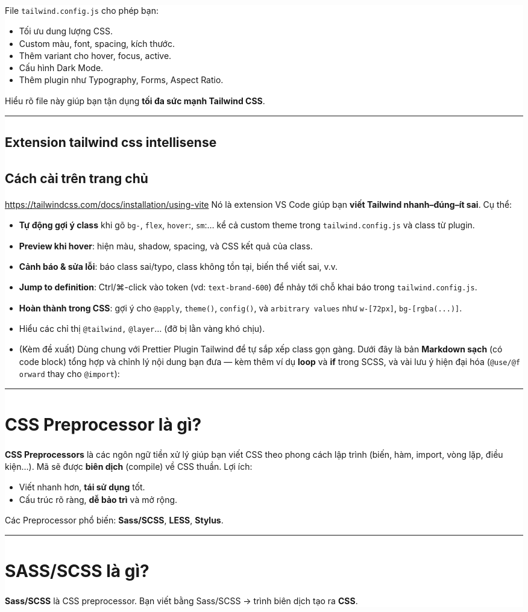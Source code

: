 File `tailwind.config.js` cho phép bạn:

* Tối ưu dung lượng CSS.
* Custom màu, font, spacing, kích thước.
* Thêm variant cho hover, focus, active.
* Cấu hình Dark Mode.
* Thêm plugin như Typography, Forms, Aspect Ratio.

Hiểu rõ file này giúp bạn tận dụng **tối đa sức mạnh Tailwind CSS**.

---

## Extension tailwind css intellisense
## Cách cài trên trang chủ 
 https://tailwindcss.com/docs/installation/using-vite
Nó là extension VS Code giúp bạn **viết Tailwind nhanh–đúng–ít sai**. Cụ thể:

- **Tự động gợi ý class** khi gõ `bg-`, `flex`, `hover`:, `sm`:… kể cả custom theme trong `tailwind.config.js` và class từ plugin.

- **Preview khi hover**: hiện màu, shadow, spacing, và CSS kết quả của class.

- **Cảnh báo & sửa lỗi**: báo class sai/typo, class không tồn tại, biến thể viết sai, v.v.

- **Jump to definition**: Ctrl/⌘-click vào token (vd: `text-brand-600`) để nhảy tới chỗ khai báo trong `tailwind.config.js`.

- **Hoàn thành trong CSS**: gợi ý cho `@apply`, `theme()`, `config()`, và `arbitrary values` như `w-[72px]`, `bg-[rgba(...)]`.

- Hiểu các chỉ thị `@tailwind,` `@layer`… (đỡ bị lằn vàng khó chịu).

- (Kèm đề xuất) Dùng chung với Prettier Plugin Tailwind để tự sắp xếp class gọn gàng.
Dưới đây là bản **Markdown sạch** (có code block) tổng hợp và chỉnh lý nội dung bạn đưa — kèm thêm ví dụ **loop** và **if** trong SCSS, và vài lưu ý hiện đại hóa (`@use/@forward` thay cho `@import`):

---

# CSS Preprocessor là gì?

**CSS Preprocessors** là các ngôn ngữ tiền xử lý giúp bạn viết CSS theo phong cách lập trình (biến, hàm, import, vòng lặp, điều kiện…). Mã sẽ được **biên dịch** (compile) về CSS thuần. Lợi ích:

* Viết nhanh hơn, **tái sử dụng** tốt.
* Cấu trúc rõ ràng, **dễ bảo trì** và mở rộng.

Các Preprocessor phổ biến: **Sass/SCSS**, **LESS**, **Stylus**.

---

# SASS/SCSS là gì?

**Sass/SCSS** là CSS preprocessor. Bạn viết bằng Sass/SCSS → trình biên dịch tạo ra **CSS**.
